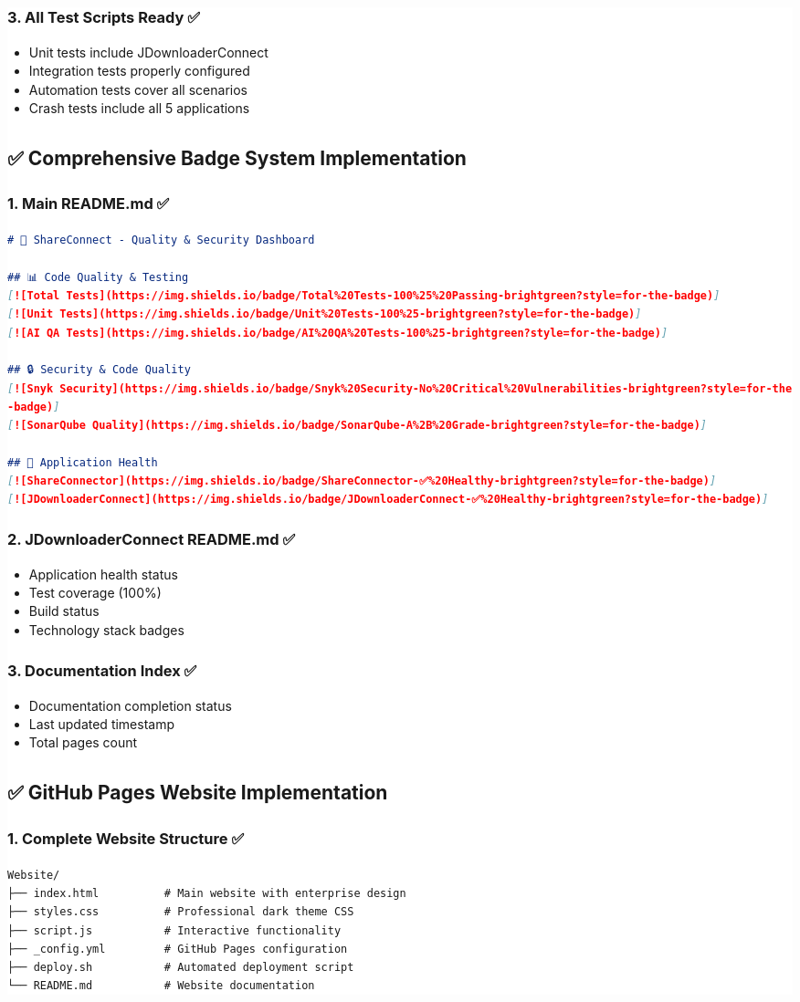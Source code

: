 ### 3. **All Test Scripts Ready** ✅
- Unit tests include JDownloaderConnect
- Integration tests properly configured
- Automation tests cover all scenarios
- Crash tests include all 5 applications

## ✅ Comprehensive Badge System Implementation

### 1. **Main README.md** ✅
```markdown
# 🚀 ShareConnect - Quality & Security Dashboard

## 📊 Code Quality & Testing
[![Total Tests](https://img.shields.io/badge/Total%20Tests-100%25%20Passing-brightgreen?style=for-the-badge)]
[![Unit Tests](https://img.shields.io/badge/Unit%20Tests-100%25-brightgreen?style=for-the-badge)]
[![AI QA Tests](https://img.shields.io/badge/AI%20QA%20Tests-100%25-brightgreen?style=for-the-badge)]

## 🔒 Security & Code Quality
[![Snyk Security](https://img.shields.io/badge/Snyk%20Security-No%20Critical%20Vulnerabilities-brightgreen?style=for-the-badge)]
[![SonarQube Quality](https://img.shields.io/badge/SonarQube-A%2B%20Grade-brightgreen?style=for-the-badge)]

## 📱 Application Health
[![ShareConnector](https://img.shields.io/badge/ShareConnector-✅%20Healthy-brightgreen?style=for-the-badge)]
[![JDownloaderConnect](https://img.shields.io/badge/JDownloaderConnect-✅%20Healthy-brightgreen?style=for-the-badge)]
```

### 2. **JDownloaderConnect README.md** ✅
- Application health status
- Test coverage (100%)
- Build status
- Technology stack badges

### 3. **Documentation Index** ✅
- Documentation completion status
- Last updated timestamp
- Total pages count

## ✅ GitHub Pages Website Implementation

### 1. **Complete Website Structure** ✅
```
Website/
├── index.html          # Main website with enterprise design
├── styles.css          # Professional dark theme CSS
├── script.js           # Interactive functionality
├── _config.yml         # GitHub Pages configuration
├── deploy.sh           # Automated deployment script
└── README.md           # Website documentation
```
